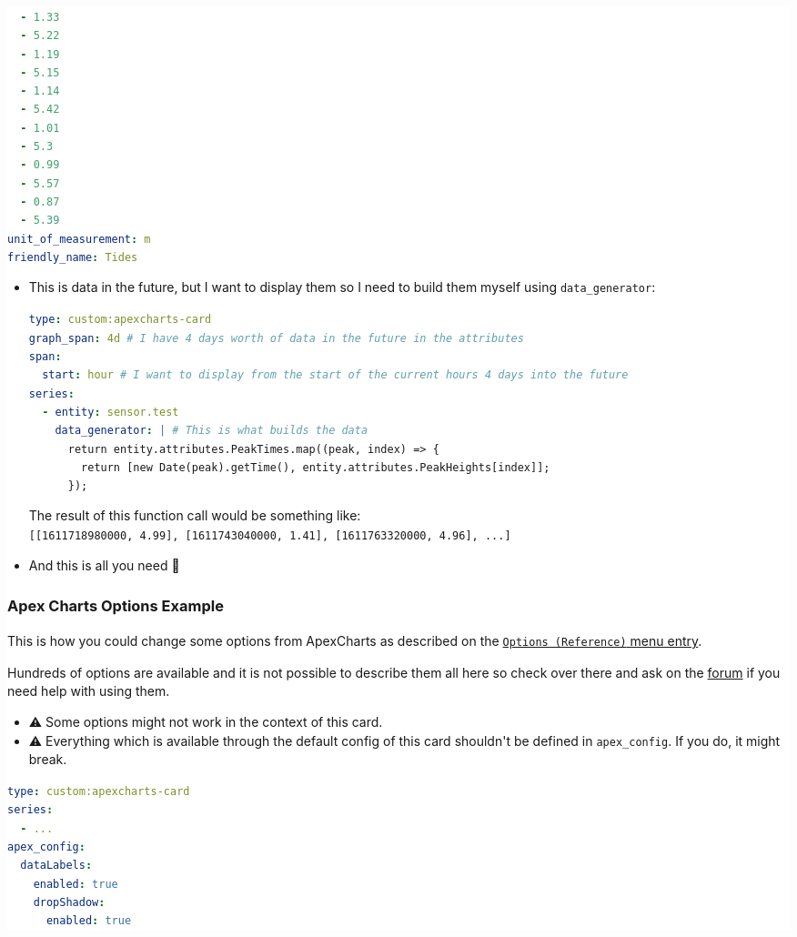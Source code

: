   ```yaml
    - 1.33
    - 5.22
    - 1.19
    - 5.15
    - 1.14
    - 5.42
    - 1.01
    - 5.3
    - 0.99
    - 5.57
    - 0.87
    - 5.39
  unit_of_measurement: m
  friendly_name: Tides
  ```
* This is data in the future, but I want to display them so I need to build them myself using `data_generator`:
  ```yaml
  type: custom:apexcharts-card
  graph_span: 4d # I have 4 days worth of data in the future in the attributes
  span:
    start: hour # I want to display from the start of the current hours 4 days into the future
  series:
    - entity: sensor.test
      data_generator: | # This is what builds the data
        return entity.attributes.PeakTimes.map((peak, index) => {
          return [new Date(peak).getTime(), entity.attributes.PeakHeights[index]];
        });
  ```
  The result of this function call would be something like: <br/>
  `[[1611718980000, 4.99], [1611743040000, 1.41], [1611763320000, 4.96], ...]`

* And this is all you need :tada:

### Apex Charts Options Example

This is how you could change some options from ApexCharts as described on the [`Options (Reference)` menu entry](https://apexcharts.com/docs/installation/).

Hundreds of options are available and it is not possible to describe them all here so check over there and ask on the [forum](https://community.home-assistant.io/t/apexcharts-card-a-highly-customizable-graph-card/272877) if you need help with using them.

* :warning: Some options might not work in the context of this card.
* :warning: Everything which is available through the default config of this card shouldn't be defined in `apex_config`. If you do, it might break.

```yaml
type: custom:apexcharts-card
series:
  - ...
apex_config:
  dataLabels:
    enabled: true
    dropShadow:
      enabled: true
```
